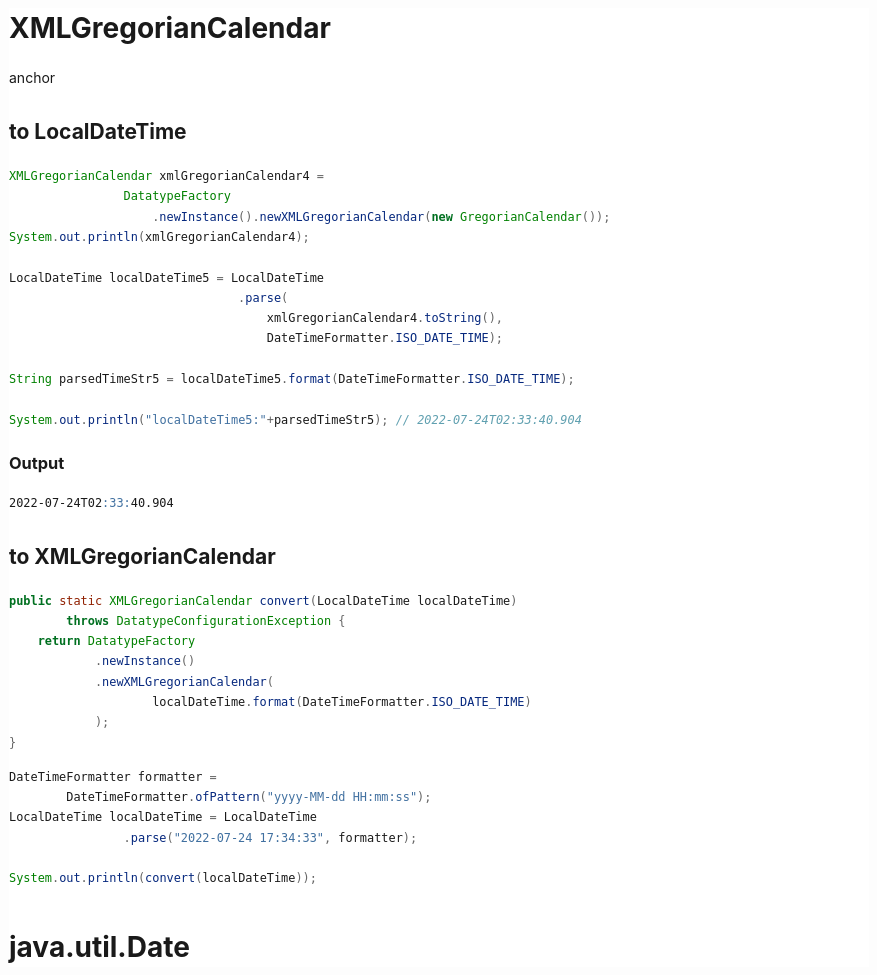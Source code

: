# XMLGregorianCalendar

<a id="XMLGregorianCalendar">anchor</a>

## to LocalDateTime

```java
XMLGregorianCalendar xmlGregorianCalendar4 =
                DatatypeFactory
                    .newInstance().newXMLGregorianCalendar(new GregorianCalendar());
System.out.println(xmlGregorianCalendar4);

LocalDateTime localDateTime5 = LocalDateTime
                                .parse(
                                    xmlGregorianCalendar4.toString(), 
                                    DateTimeFormatter.ISO_DATE_TIME);

String parsedTimeStr5 = localDateTime5.format(DateTimeFormatter.ISO_DATE_TIME);

System.out.println("localDateTime5:"+parsedTimeStr5); // 2022-07-24T02:33:40.904
```

### Output

```md
2022-07-24T02:33:40.904
```

## to XMLGregorianCalendar

```java
public static XMLGregorianCalendar convert(LocalDateTime localDateTime) 
        throws DatatypeConfigurationException {
    return DatatypeFactory
            .newInstance()
            .newXMLGregorianCalendar(
                    localDateTime.format(DateTimeFormatter.ISO_DATE_TIME)
            );
}
```

```java
DateTimeFormatter formatter = 
        DateTimeFormatter.ofPattern("yyyy-MM-dd HH:mm:ss");
LocalDateTime localDateTime = LocalDateTime
                .parse("2022-07-24 17:34:33", formatter);

System.out.println(convert(localDateTime));
```

# java.util.Date
